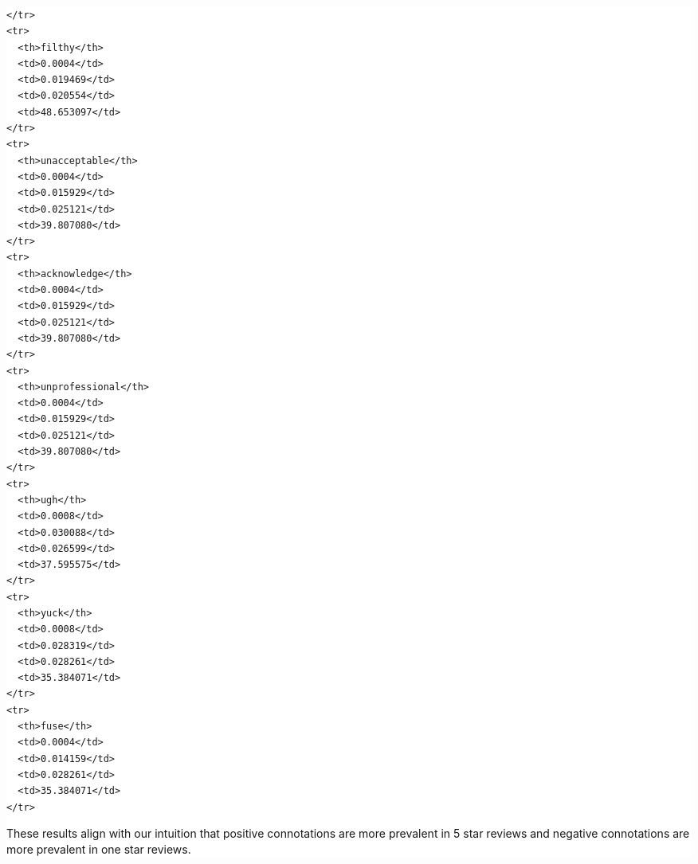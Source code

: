     </tr>
    <tr>
      <th>filthy</th>
      <td>0.0004</td>
      <td>0.019469</td>
      <td>0.020554</td>
      <td>48.653097</td>
    </tr>
    <tr>
      <th>unacceptable</th>
      <td>0.0004</td>
      <td>0.015929</td>
      <td>0.025121</td>
      <td>39.807080</td>
    </tr>
    <tr>
      <th>acknowledge</th>
      <td>0.0004</td>
      <td>0.015929</td>
      <td>0.025121</td>
      <td>39.807080</td>
    </tr>
    <tr>
      <th>unprofessional</th>
      <td>0.0004</td>
      <td>0.015929</td>
      <td>0.025121</td>
      <td>39.807080</td>
    </tr>
    <tr>
      <th>ugh</th>
      <td>0.0008</td>
      <td>0.030088</td>
      <td>0.026599</td>
      <td>37.595575</td>
    </tr>
    <tr>
      <th>yuck</th>
      <td>0.0008</td>
      <td>0.028319</td>
      <td>0.028261</td>
      <td>35.384071</td>
    </tr>
    <tr>
      <th>fuse</th>
      <td>0.0004</td>
      <td>0.014159</td>
      <td>0.028261</td>
      <td>35.384071</td>
    </tr>
  </tbody>
</table>
</div>



These results align with our intuition that positive connotations are more prevalent in 5 star reviews and negative connotations are more prevalent in one star reviews.


```python

```
